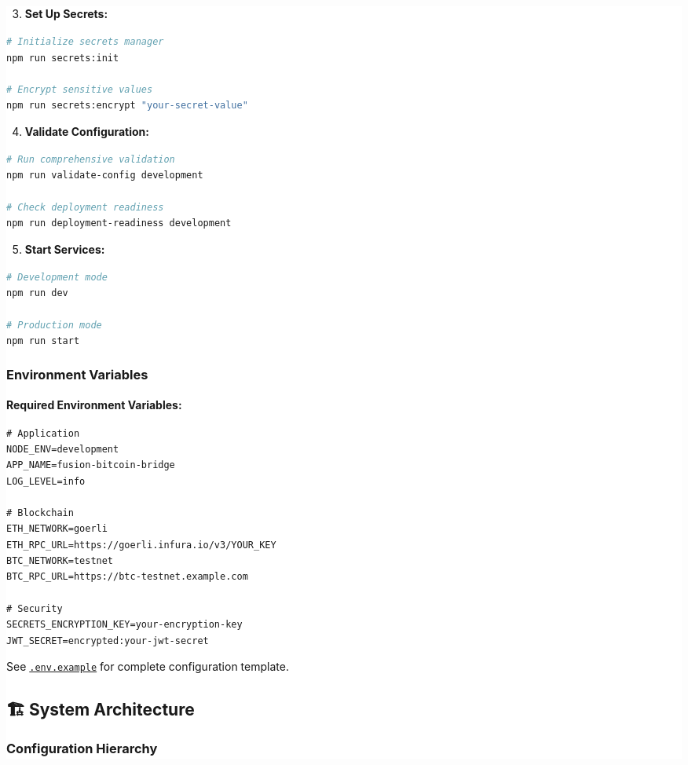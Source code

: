 3. **Set Up Secrets:**

```bash
# Initialize secrets manager
npm run secrets:init

# Encrypt sensitive values
npm run secrets:encrypt "your-secret-value"
```

4. **Validate Configuration:**

```bash
# Run comprehensive validation
npm run validate-config development

# Check deployment readiness
npm run deployment-readiness development
```

5. **Start Services:**

```bash
# Development mode
npm run dev

# Production mode
npm run start
```

### Environment Variables

**Required Environment Variables:**

```env
# Application
NODE_ENV=development
APP_NAME=fusion-bitcoin-bridge
LOG_LEVEL=info

# Blockchain
ETH_NETWORK=goerli
ETH_RPC_URL=https://goerli.infura.io/v3/YOUR_KEY
BTC_NETWORK=testnet
BTC_RPC_URL=https://btc-testnet.example.com

# Security
SECRETS_ENCRYPTION_KEY=your-encryption-key
JWT_SECRET=encrypted:your-jwt-secret
```

See [`.env.example`](../.env.example) for complete configuration template.

## 🏗️ System Architecture

### Configuration Hierarchy
